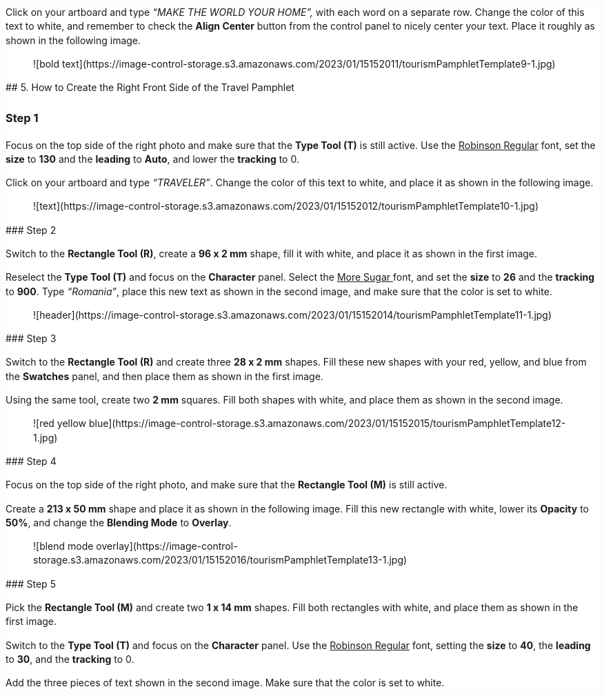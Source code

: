 Click on your artboard and type *“MAKE THE WORLD YOUR HOME”,* with each word on a separate row. Change the color of this text to white, and remember to check the **Align Center** button from the control panel to nicely center your text. Place it roughly as shown in the following image.

<figure class="wp-block-image">![bold text](https://image-control-storage.s3.amazonaws.com/2023/01/15152011/tourismPamphletTemplate9-1.jpg)</figure>## 5. How to Create the Right Front Side of the Travel Pamphlet

### Step 1

Focus on the top side of the right photo and make sure that the **Type Tool (T)** is still active. Use the [Robinson Regular](https://elements.envato.com/robinson-regular-HQ9JBN) font, set the **size** to **130** and the **leading** to **Auto**, and lower the **tracking** to 0.

Click on your artboard and type *“TRAVELER”*. Change the color of this text to white, and place it as shown in the following image.

<figure class="wp-block-image">![text](https://image-control-storage.s3.amazonaws.com/2023/01/15152012/tourismPamphletTemplate10-1.jpg)</figure>### Step 2

Switch to the **Rectangle Tool (R)**, create a **96 x 2 mm** shape, fill it with white, and place it as shown in the first image.

Reselect the **Type Tool (T)** and focus on the **Character** panel. Select the [More Sugar ](https://elements.envato.com/more-sugar-font-A9PVHB)font, and set the **size** to **26** and the **tracking** to **900**. Type *“Romania”*, place this new text as shown in the second image, and make sure that the color is set to white.

<figure class="wp-block-image">![header](https://image-control-storage.s3.amazonaws.com/2023/01/15152014/tourismPamphletTemplate11-1.jpg)</figure>### Step 3

Switch to the **Rectangle Tool (R)** and create three **28 x 2 mm** shapes. Fill these new shapes with your red, yellow, and blue from the **Swatches** panel, and then place them as shown in the first image.

Using the same tool, create two **2 mm** squares. Fill both shapes with white, and place them as shown in the second image.

<figure class="wp-block-image">![red yellow blue](https://image-control-storage.s3.amazonaws.com/2023/01/15152015/tourismPamphletTemplate12-1.jpg)</figure>### Step 4

Focus on the top side of the right photo, and make sure that the **Rectangle Tool (M)** is still active.

Create a **213 x 50 mm** shape and place it as shown in the following image. Fill this new rectangle with white, lower its **Opacity** to **50%**, and change the **Blending Mode** to **Overlay**.

<figure class="wp-block-image">![blend mode overlay](https://image-control-storage.s3.amazonaws.com/2023/01/15152016/tourismPamphletTemplate13-1.jpg)</figure>### Step 5

Pick the **Rectangle Tool (M)** and create two **1 x 14 mm** shapes. Fill both rectangles with white, and place them as shown in the first image.

Switch to the **Type Tool (T)** and focus on the **Character** panel. Use the [Robinson Regular](https://elements.envato.com/robinson-regular-HQ9JBN) font, setting the **size** to **40**, the **leading** to **30**, and the **tracking** to 0.

Add the three pieces of text shown in the second image. Make sure that the color is set to white.
